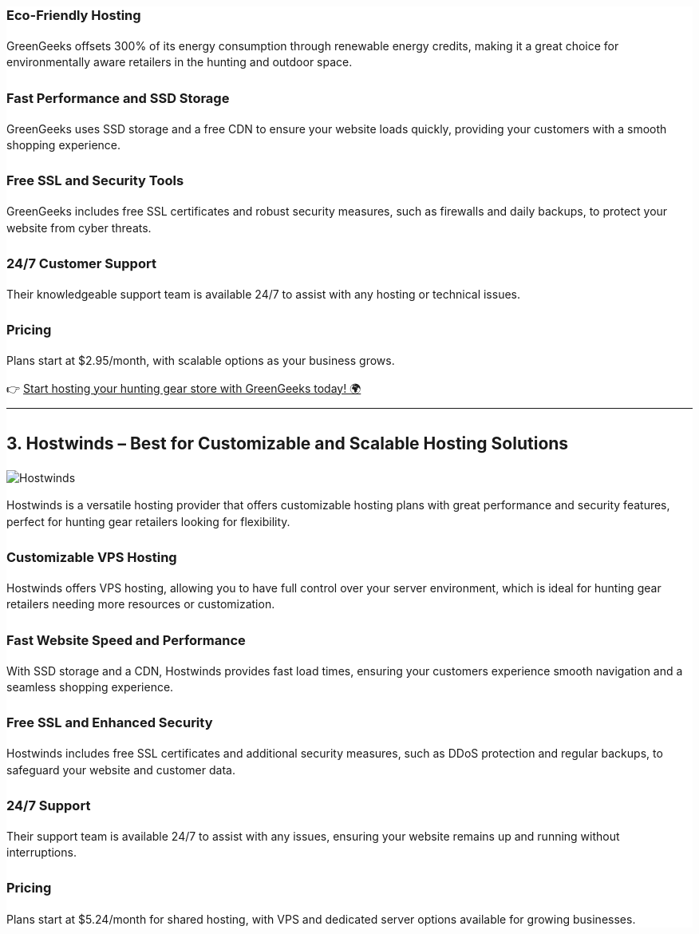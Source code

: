 ### Eco-Friendly Hosting  
GreenGeeks offsets 300% of its energy consumption through renewable energy credits, making it a great choice for environmentally aware retailers in the hunting and outdoor space.  

### Fast Performance and SSD Storage  
GreenGeeks uses SSD storage and a free CDN to ensure your website loads quickly, providing your customers with a smooth shopping experience.  

### Free SSL and Security Tools  
GreenGeeks includes free SSL certificates and robust security measures, such as firewalls and daily backups, to protect your website from cyber threats.  

### 24/7 Customer Support  
Their knowledgeable support team is available 24/7 to assist with any hosting or technical issues.  

### Pricing  
Plans start at $2.95/month, with scalable options as your business grows.  

👉 [Start hosting your hunting gear store with GreenGeeks today! 🌍](https://snipitx.com/greengeeks-jy)  

---

## 3. Hostwinds – Best for Customizable and Scalable Hosting Solutions  

![Hostwinds](https://i.imgur.com/53aSNXx.jpeg "Hostwinds Hosting")  

Hostwinds is a versatile hosting provider that offers customizable hosting plans with great performance and security features, perfect for hunting gear retailers looking for flexibility.  

### Customizable VPS Hosting  
Hostwinds offers VPS hosting, allowing you to have full control over your server environment, which is ideal for hunting gear retailers needing more resources or customization.  

### Fast Website Speed and Performance  
With SSD storage and a CDN, Hostwinds provides fast load times, ensuring your customers experience smooth navigation and a seamless shopping experience.  

### Free SSL and Enhanced Security  
Hostwinds includes free SSL certificates and additional security measures, such as DDoS protection and regular backups, to safeguard your website and customer data.  

### 24/7 Support  
Their support team is available 24/7 to assist with any issues, ensuring your website remains up and running without interruptions.  

### Pricing  
Plans start at $5.24/month for shared hosting, with VPS and dedicated server options available for growing businesses.  
